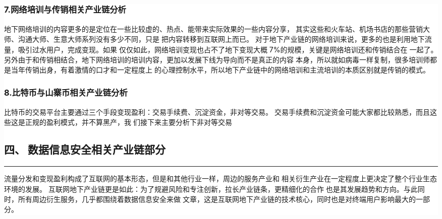 ### 7.网络培训与传销相关产业链分析
地下网络培训的内容更多的是定位在一些比较虚的、热点、能带来实际效果的一些内容分享，
其实这些和火车站、机场书店的那些营销大师、沟通大师、生意大师系列没有多少不同，只是
把内容转移到互联网上而已。
对于地下产业链的网络培训来说，更多的也是利用地下流量，吸引过水用户，完成变现。如果
仅仅如此，网络培训变现也占不了地下变现大概 7%的规模，关键是网络培训还和传销结合在
一起了。
另外由于和传销相结合，地下网络培训的培训内容，更加以发展下线为导向而不是真正的内容
本身，所以就如病毒一样复制，很多培训师都是当年传销出身，有着激情的口才和一定程度上
的心理控制水平，所以地下产业链中的网络培训和主流培训的本质区别就是传销的模式。
### 8.比特币与山寨币相关产业链分析
比特币的交易平台主要通过三个手段变现盈利：交易手续费、沉淀资金，非对等交易。
交易手续费和沉淀资金可能大家都比较熟悉，而且这些这是正规的盈利模式，并不算黑产，我
们接下来主要分析下非对等交易
## 四、 数据信息安全相关产业链部分
----------------
流量分发和变现盈利构成了互联网的基本形态，但是和其他行业一样，周边的服务产业和
相关衍生产业在一定程度上更决定了整个行业生态环境的发展。
互联网地下产业链更是如此：为了规避风险和专注创新，拉长产业链条，更精细化的合作
也是其发展趋势和方向。与此同时，所有周边衍生服务，几乎都围绕着数据信息安全来做
文章，这是互联网地下产业链的技术核心，同时也是对终端用户影响最大的一部分。

